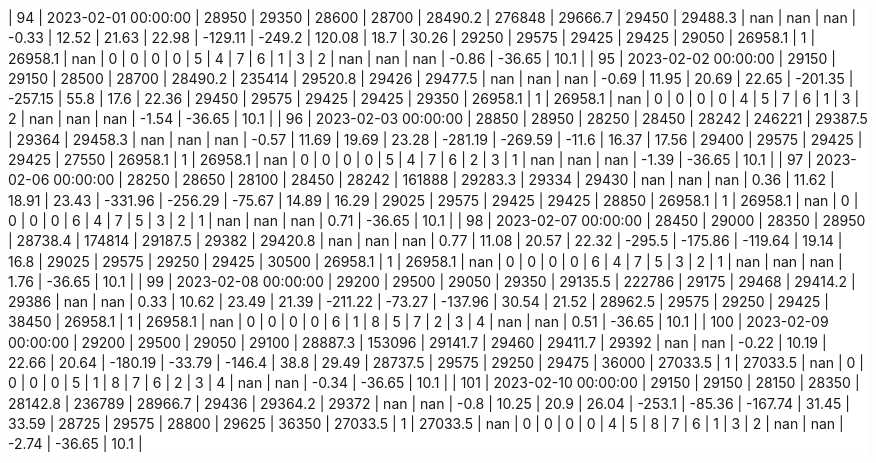 |  94 | 2023-02-01 00:00:00 |  28950 |  29350 | 28600 |   28700 |     28490.2 | 276848           |  29666.7 |    29450 |  29488.3 |     nan   |     nan   |     nan   | -0.33 |    12.52 |    21.63 |    22.98 |       -129.11 |        -249.2  |         120.08 |           18.7  |           30.26 | 29250   |    29575 |   29425 |    29425 |    29050 |        26958.1 |               1 |         26958.1 |           nan   |                    0 |                 0 |              0 |            0 |           5 |           4 |          7 |            6 |             1 |             3 |             2 |            nan |            nan |            nan |   -0.86 | -36.65 | 10.1 |
|  95 | 2023-02-02 00:00:00 |  29150 |  29150 | 28500 |   28700 |     28490.2 | 235414           |  29520.8 |    29426 |  29477.5 |     nan   |     nan   |     nan   | -0.69 |    11.95 |    20.69 |    22.65 |       -201.35 |        -257.15 |          55.8  |           17.6  |           22.36 | 29450   |    29575 |   29425 |    29425 |    29350 |        26958.1 |               1 |         26958.1 |           nan   |                    0 |                 0 |              0 |            0 |           4 |           5 |          7 |            6 |             1 |             3 |             2 |            nan |            nan |            nan |   -1.54 | -36.65 | 10.1 |
|  96 | 2023-02-03 00:00:00 |  28850 |  28950 | 28250 |   28450 |     28242   | 246221           |  29387.5 |    29364 |  29458.3 |     nan   |     nan   |     nan   | -0.57 |    11.69 |    19.69 |    23.28 |       -281.19 |        -269.59 |         -11.6  |           16.37 |           17.56 | 29400   |    29575 |   29425 |    29425 |    27550 |        26958.1 |               1 |         26958.1 |           nan   |                    0 |                 0 |              0 |            0 |           5 |           4 |          7 |            6 |             2 |             3 |             1 |            nan |            nan |            nan |   -1.39 | -36.65 | 10.1 |
|  97 | 2023-02-06 00:00:00 |  28250 |  28650 | 28100 |   28450 |     28242   | 161888           |  29283.3 |    29334 |  29430   |     nan   |     nan   |     nan   |  0.36 |    11.62 |    18.91 |    23.43 |       -331.96 |        -256.29 |         -75.67 |           14.89 |           16.29 | 29025   |    29575 |   29425 |    29425 |    28850 |        26958.1 |               1 |         26958.1 |           nan   |                    0 |                 0 |              0 |            0 |           6 |           4 |          7 |            5 |             3 |             2 |             1 |            nan |            nan |            nan |    0.71 | -36.65 | 10.1 |
|  98 | 2023-02-07 00:00:00 |  28450 |  29000 | 28350 |   28950 |     28738.4 | 174814           |  29187.5 |    29382 |  29420.8 |     nan   |     nan   |     nan   |  0.77 |    11.08 |    20.57 |    22.32 |       -295.5  |        -175.86 |        -119.64 |           19.14 |           16.8  | 29025   |    29575 |   29250 |    29425 |    30500 |        26958.1 |               1 |         26958.1 |           nan   |                    0 |                 0 |              0 |            0 |           6 |           4 |          7 |            5 |             3 |             2 |             1 |            nan |            nan |            nan |    1.76 | -36.65 | 10.1 |
|  99 | 2023-02-08 00:00:00 |  29200 |  29500 | 29050 |   29350 |     29135.5 | 222786           |  29175   |    29468 |  29414.2 |   29386   |     nan   |     nan   |  0.33 |    10.62 |    23.49 |    21.39 |       -211.22 |         -73.27 |        -137.96 |           30.54 |           21.52 | 28962.5 |    29575 |   29250 |    29425 |    38450 |        26958.1 |               1 |         26958.1 |           nan   |                    0 |                 0 |              0 |            0 |           6 |           1 |          8 |            5 |             7 |             2 |             3 |              4 |            nan |            nan |    0.51 | -36.65 | 10.1 |
| 100 | 2023-02-09 00:00:00 |  29200 |  29500 | 29050 |   29100 |     28887.3 | 153096           |  29141.7 |    29460 |  29411.7 |   29392   |     nan   |     nan   | -0.22 |    10.19 |    22.66 |    20.64 |       -180.19 |         -33.79 |        -146.4  |           38.8  |           29.49 | 28737.5 |    29575 |   29250 |    29475 |    36000 |        27033.5 |               1 |         27033.5 |           nan   |                    0 |                 0 |              0 |            0 |           5 |           1 |          8 |            7 |             6 |             2 |             3 |              4 |            nan |            nan |   -0.34 | -36.65 | 10.1 |
| 101 | 2023-02-10 00:00:00 |  29150 |  29150 | 28150 |   28350 |     28142.8 | 236789           |  28966.7 |    29436 |  29364.2 |   29372   |     nan   |     nan   | -0.8  |    10.25 |    20.9  |    26.04 |       -253.1  |         -85.36 |        -167.74 |           31.45 |           33.59 | 28725   |    29575 |   28800 |    29625 |    36350 |        27033.5 |               1 |         27033.5 |           nan   |                    0 |                 0 |              0 |            0 |           4 |           5 |          8 |            7 |             6 |             1 |             3 |              2 |            nan |            nan |   -2.74 | -36.65 | 10.1 |